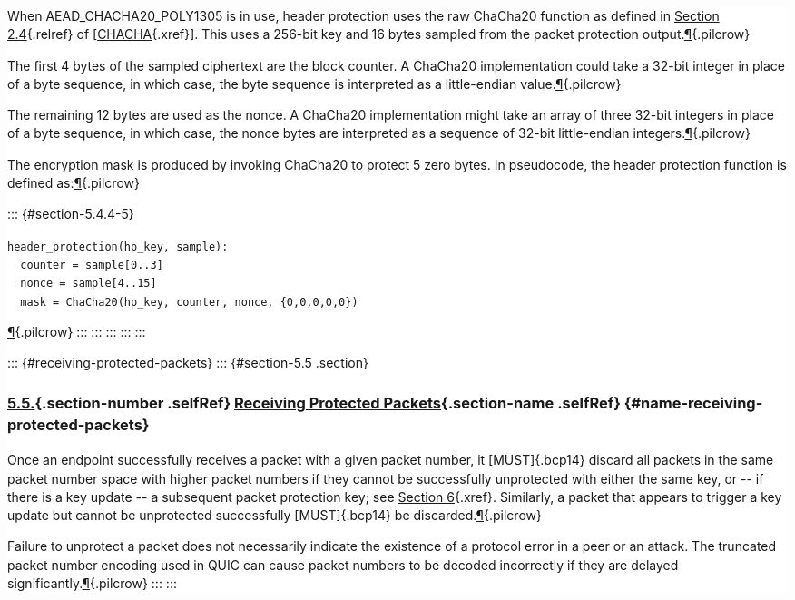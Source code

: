 When AEAD_CHACHA20_POLY1305 is in use, header protection uses the raw
ChaCha20 function as defined in [Section
2.4](https://www.rfc-editor.org/rfc/rfc8439#section-2.4){.relref} of
\[[CHACHA](#CHACHA){.xref}\]. This uses a 256-bit key and 16 bytes
sampled from the packet protection
output.[¶](#section-5.4.4-1){.pilcrow}

The first 4 bytes of the sampled ciphertext are the block counter. A
ChaCha20 implementation could take a 32-bit integer in place of a byte
sequence, in which case, the byte sequence is interpreted as a
little-endian value.[¶](#section-5.4.4-2){.pilcrow}

The remaining 12 bytes are used as the nonce. A ChaCha20 implementation
might take an array of three 32-bit integers in place of a byte
sequence, in which case, the nonce bytes are interpreted as a sequence
of 32-bit little-endian integers.[¶](#section-5.4.4-3){.pilcrow}

The encryption mask is produced by invoking ChaCha20 to protect 5 zero
bytes. In pseudocode, the header protection function is defined
as:[¶](#section-5.4.4-4){.pilcrow}

::: {#section-5.4.4-5}
``` {.sourcecode .lang-pseudocode}
header_protection(hp_key, sample):
  counter = sample[0..3]
  nonce = sample[4..15]
  mask = ChaCha20(hp_key, counter, nonce, {0,0,0,0,0})
```

[¶](#section-5.4.4-5){.pilcrow}
:::
:::
:::
:::
:::

::: {#receiving-protected-packets}
::: {#section-5.5 .section}
### [5.5.](#section-5.5){.section-number .selfRef} [Receiving Protected Packets](#name-receiving-protected-packets){.section-name .selfRef} {#name-receiving-protected-packets}

Once an endpoint successfully receives a packet with a given packet
number, it [MUST]{.bcp14} discard all packets in the same packet number
space with higher packet numbers if they cannot be successfully
unprotected with either the same key, or \-- if there is a key update
\-- a subsequent packet protection key; see [Section
6](#key-update){.xref}. Similarly, a packet that appears to trigger a
key update but cannot be unprotected successfully [MUST]{.bcp14} be
discarded.[¶](#section-5.5-1){.pilcrow}

Failure to unprotect a packet does not necessarily indicate the
existence of a protocol error in a peer or an attack. The truncated
packet number encoding used in QUIC can cause packet numbers to be
decoded incorrectly if they are delayed
significantly.[¶](#section-5.5-2){.pilcrow}
:::
:::
